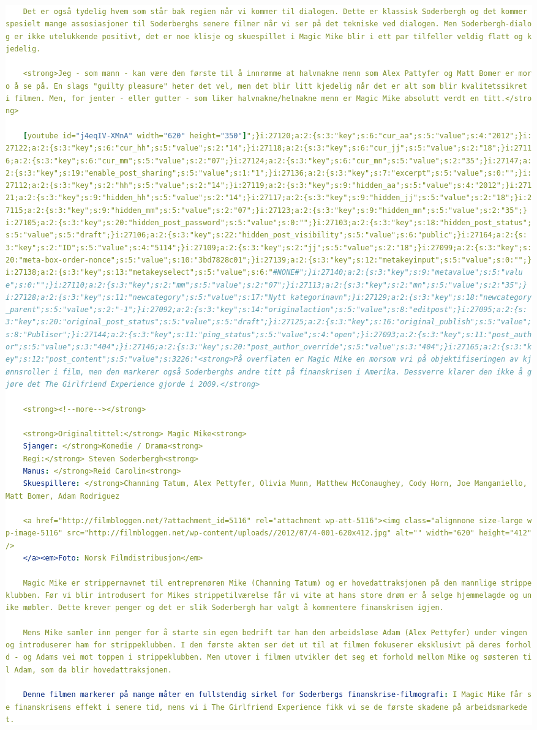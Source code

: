 ```yaml
    Det er også tydelig hvem som står bak regien når vi kommer til dialogen. Dette er klassisk Soderbergh og det kommer spesielt mange assosiasjoner til Soderberghs senere filmer når vi ser på det tekniske ved dialogen. Men Soderbergh-dialog er ikke utelukkende positivt, det er noe klisje og skuespillet i Magic Mike blir i ett par tilfeller veldig flatt og kjedelig.
    
    <strong>Jeg - som mann - kan være den første til å innrømme at halvnakne menn som Alex Pattyfer og Matt Bomer er moro å se på. En slags "guilty pleasure" heter det vel, men det blir litt kjedelig når det er alt som blir kvalitetssikret i filmen. Men, for jenter - eller gutter - som liker halvnakne/helnakne menn er Magic Mike absolutt verdt en titt.</strong>
    
    [youtube id="j4eqIV-XMnA" width="620" height="350"]";}i:27120;a:2:{s:3:"key";s:6:"cur_aa";s:5:"value";s:4:"2012";}i:27122;a:2:{s:3:"key";s:6:"cur_hh";s:5:"value";s:2:"14";}i:27118;a:2:{s:3:"key";s:6:"cur_jj";s:5:"value";s:2:"18";}i:27116;a:2:{s:3:"key";s:6:"cur_mm";s:5:"value";s:2:"07";}i:27124;a:2:{s:3:"key";s:6:"cur_mn";s:5:"value";s:2:"35";}i:27147;a:2:{s:3:"key";s:19:"enable_post_sharing";s:5:"value";s:1:"1";}i:27136;a:2:{s:3:"key";s:7:"excerpt";s:5:"value";s:0:"";}i:27112;a:2:{s:3:"key";s:2:"hh";s:5:"value";s:2:"14";}i:27119;a:2:{s:3:"key";s:9:"hidden_aa";s:5:"value";s:4:"2012";}i:27121;a:2:{s:3:"key";s:9:"hidden_hh";s:5:"value";s:2:"14";}i:27117;a:2:{s:3:"key";s:9:"hidden_jj";s:5:"value";s:2:"18";}i:27115;a:2:{s:3:"key";s:9:"hidden_mm";s:5:"value";s:2:"07";}i:27123;a:2:{s:3:"key";s:9:"hidden_mn";s:5:"value";s:2:"35";}i:27105;a:2:{s:3:"key";s:20:"hidden_post_password";s:5:"value";s:0:"";}i:27103;a:2:{s:3:"key";s:18:"hidden_post_status";s:5:"value";s:5:"draft";}i:27106;a:2:{s:3:"key";s:22:"hidden_post_visibility";s:5:"value";s:6:"public";}i:27164;a:2:{s:3:"key";s:2:"ID";s:5:"value";s:4:"5114";}i:27109;a:2:{s:3:"key";s:2:"jj";s:5:"value";s:2:"18";}i:27099;a:2:{s:3:"key";s:20:"meta-box-order-nonce";s:5:"value";s:10:"3bd7828c01";}i:27139;a:2:{s:3:"key";s:12:"metakeyinput";s:5:"value";s:0:"";}i:27138;a:2:{s:3:"key";s:13:"metakeyselect";s:5:"value";s:6:"#NONE#";}i:27140;a:2:{s:3:"key";s:9:"metavalue";s:5:"value";s:0:"";}i:27110;a:2:{s:3:"key";s:2:"mm";s:5:"value";s:2:"07";}i:27113;a:2:{s:3:"key";s:2:"mn";s:5:"value";s:2:"35";}i:27128;a:2:{s:3:"key";s:11:"newcategory";s:5:"value";s:17:"Nytt kategorinavn";}i:27129;a:2:{s:3:"key";s:18:"newcategory_parent";s:5:"value";s:2:"-1";}i:27092;a:2:{s:3:"key";s:14:"originalaction";s:5:"value";s:8:"editpost";}i:27095;a:2:{s:3:"key";s:20:"original_post_status";s:5:"value";s:5:"draft";}i:27125;a:2:{s:3:"key";s:16:"original_publish";s:5:"value";s:8:"Publiser";}i:27144;a:2:{s:3:"key";s:11:"ping_status";s:5:"value";s:4:"open";}i:27093;a:2:{s:3:"key";s:11:"post_author";s:5:"value";s:3:"404";}i:27146;a:2:{s:3:"key";s:20:"post_author_override";s:5:"value";s:3:"404";}i:27165;a:2:{s:3:"key";s:12:"post_content";s:5:"value";s:3226:"<strong>På overflaten er Magic Mike en morsom vri på objektifiseringen av kjønnsroller i film, men den markerer også Soderberghs andre titt på finanskrisen i Amerika. Dessverre klarer den ikke å gjøre det The Girlfriend Experience gjorde i 2009.</strong>
    
    <strong><!--more--></strong>
    
    <strong>Originaltittel:</strong> Magic Mike<strong>
    Sjanger: </strong>Komedie / Drama<strong>
    Regi:</strong> Steven Soderbergh<strong>
    Manus: </strong>Reid Carolin<strong>
    Skuespillere: </strong>Channing Tatum, Alex Pettyfer, Olivia Munn, Matthew McConaughey, Cody Horn, Joe Manganiello, Matt Bomer, Adam Rodriguez
    
    <a href="http://filmbloggen.net/?attachment_id=5116" rel="attachment wp-att-5116"><img class="alignnone size-large wp-image-5116" src="http://filmbloggen.net/wp-content/uploads//2012/07/4-001-620x412.jpg" alt="" width="620" height="412" />
    </a><em>Foto: Norsk Filmdistribusjon</em>
    
    Magic Mike er strippernavnet til entreprenøren Mike (Channing Tatum) og er hovedattraksjonen på den mannlige strippeklubben. Før vi blir introdusert for Mikes strippetilværelse får vi vite at hans store drøm er å selge hjemmelagde og unike møbler. Dette krever penger og det er slik Soderbergh har valgt å kommentere finanskrisen igjen.
    
    Mens Mike samler inn penger for å starte sin egen bedrift tar han den arbeidsløse Adam (Alex Pettyfer) under vingen og introduserer ham for strippeklubben. I den første akten ser det ut til at filmen fokuserer eksklusivt på deres forhold - og Adams vei mot toppen i strippeklubben. Men utover i filmen utvikler det seg et forhold mellom Mike og søsteren til Adam, som da blir hovedattraksjonen.
    
    Denne filmen markerer på mange måter en fullstendig sirkel for Soderbergs finanskrise-filmografi: I Magic Mike får se finanskrisens effekt i senere tid, mens vi i The Girlfriend Experience fikk vi se de første skadene på arbeidsmarkedet.
```